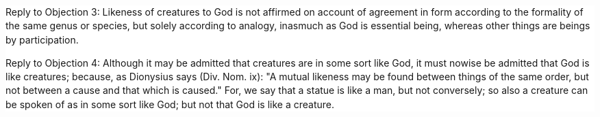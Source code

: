 Reply to Objection 3: Likeness of creatures to God is not affirmed on account of agreement in form according to the formality of the same genus or species, but solely according to analogy, inasmuch as God is essential being, whereas other things are beings by participation.

Reply to Objection 4: Although it may be admitted that creatures are in some sort like God, it must nowise be admitted that God is like creatures; because, as Dionysius says (Div. Nom. ix): "A mutual likeness may be found between things of the same order, but not between a cause and that which is caused." For, we say that a statue is like a man, but not conversely; so also a creature can be spoken of as in some sort like God; but not that God is like a creature.

